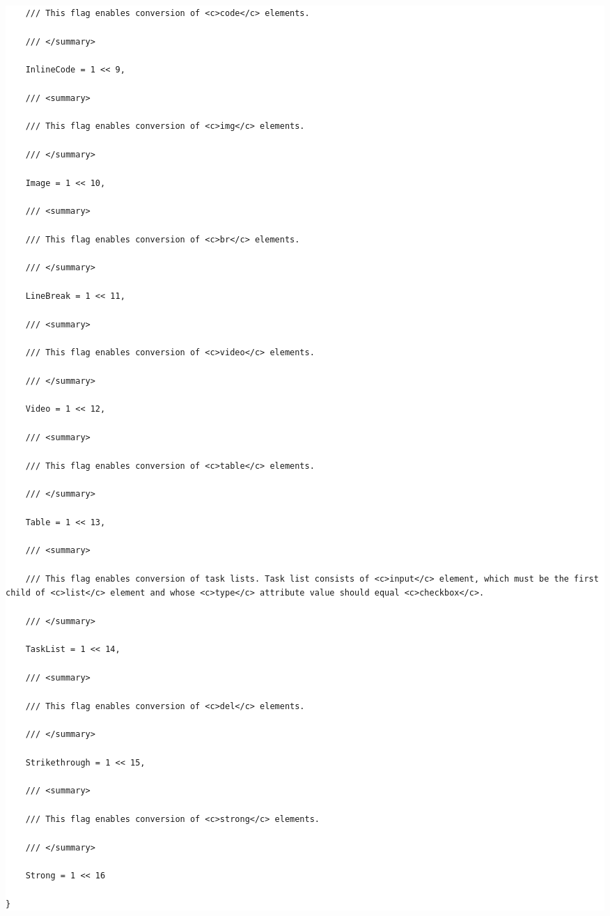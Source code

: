 		/// This flag enables conversion of <c>code</c> elements.

		/// </summary>

		InlineCode = 1 << 9,

		/// <summary>

		/// This flag enables conversion of <c>img</c> elements.

		/// </summary>

		Image = 1 << 10,

		/// <summary>

		/// This flag enables conversion of <c>br</c> elements.

		/// </summary>

		LineBreak = 1 << 11,

		/// <summary>

		/// This flag enables conversion of <c>video</c> elements.

		/// </summary>

		Video = 1 << 12,

		/// <summary>

		/// This flag enables conversion of <c>table</c> elements.

		/// </summary>

		Table = 1 << 13,

		/// <summary>

		/// This flag enables conversion of task lists. Task list consists of <c>input</c> element, which must be the first child of <c>list</c> element and whose <c>type</c> attribute value should equal <c>checkbox</c>.

		/// </summary>

		TaskList = 1 << 14,

		/// <summary>

		/// This flag enables conversion of <c>del</c> elements.

		/// </summary>

		Strikethrough = 1 << 15,

		/// <summary>

		/// This flag enables conversion of <c>strong</c> elements.

		/// </summary>

		Strong = 1 << 16

	}
